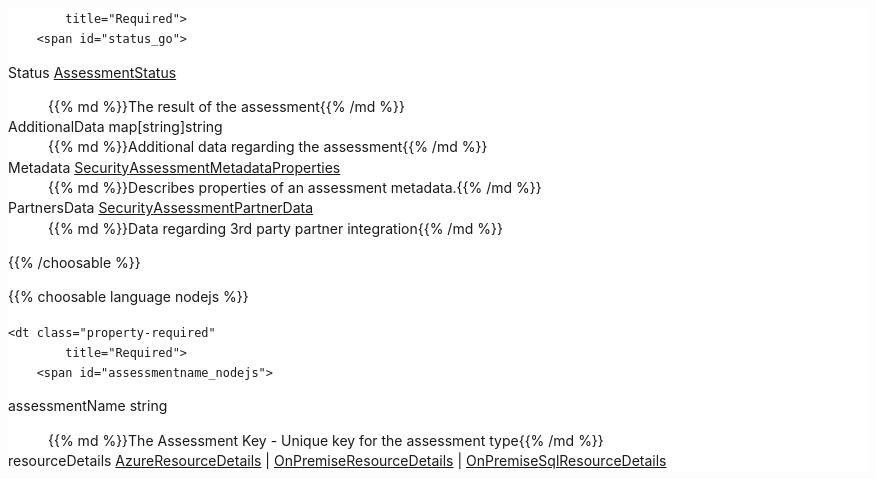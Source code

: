             title="Required">
        <span id="status_go">
<a href="#status_go" style="color: inherit; text-decoration: inherit;">Status</a>
</span>
        <span class="property-indicator"></span>
        <span class="property-type"><a href="#assessmentstatus">Assessment<wbr>Status</a></span>
    </dt>
    <dd>{{% md %}}The result of the assessment{{% /md %}}</dd>
    <dt class="property-optional"
            title="Optional">
        <span id="additionaldata_go">
<a href="#additionaldata_go" style="color: inherit; text-decoration: inherit;">Additional<wbr>Data</a>
</span>
        <span class="property-indicator"></span>
        <span class="property-type">map[string]string</span>
    </dt>
    <dd>{{% md %}}Additional data regarding the assessment{{% /md %}}</dd>
    <dt class="property-optional"
            title="Optional">
        <span id="metadata_go">
<a href="#metadata_go" style="color: inherit; text-decoration: inherit;">Metadata</a>
</span>
        <span class="property-indicator"></span>
        <span class="property-type"><a href="#securityassessmentmetadataproperties">Security<wbr>Assessment<wbr>Metadata<wbr>Properties</a></span>
    </dt>
    <dd>{{% md %}}Describes properties of an assessment metadata.{{% /md %}}</dd>
    <dt class="property-optional"
            title="Optional">
        <span id="partnersdata_go">
<a href="#partnersdata_go" style="color: inherit; text-decoration: inherit;">Partners<wbr>Data</a>
</span>
        <span class="property-indicator"></span>
        <span class="property-type"><a href="#securityassessmentpartnerdata">Security<wbr>Assessment<wbr>Partner<wbr>Data</a></span>
    </dt>
    <dd>{{% md %}}Data regarding 3rd party partner integration{{% /md %}}</dd>
</dl>
{{% /choosable %}}

{{% choosable language nodejs %}}
<dl class="resources-properties">

    <dt class="property-required"
            title="Required">
        <span id="assessmentname_nodejs">
<a href="#assessmentname_nodejs" style="color: inherit; text-decoration: inherit;">assessment<wbr>Name</a>
</span>
        <span class="property-indicator"></span>
        <span class="property-type">string</span>
    </dt>
    <dd>{{% md %}}The Assessment Key - Unique key for the assessment type{{% /md %}}</dd>
    <dt class="property-required"
            title="Required">
        <span id="resourcedetails_nodejs">
<a href="#resourcedetails_nodejs" style="color: inherit; text-decoration: inherit;">resource<wbr>Details</a>
</span>
        <span class="property-indicator"></span>
        <span class="property-type"><a href="#azureresourcedetails">Azure<wbr>Resource<wbr>Details</a> | <a href="#onpremiseresourcedetails">On<wbr>Premise<wbr>Resource<wbr>Details</a> | <a href="#onpremisesqlresourcedetails">On<wbr>Premise<wbr>Sql<wbr>Resource<wbr>Details</a></span>